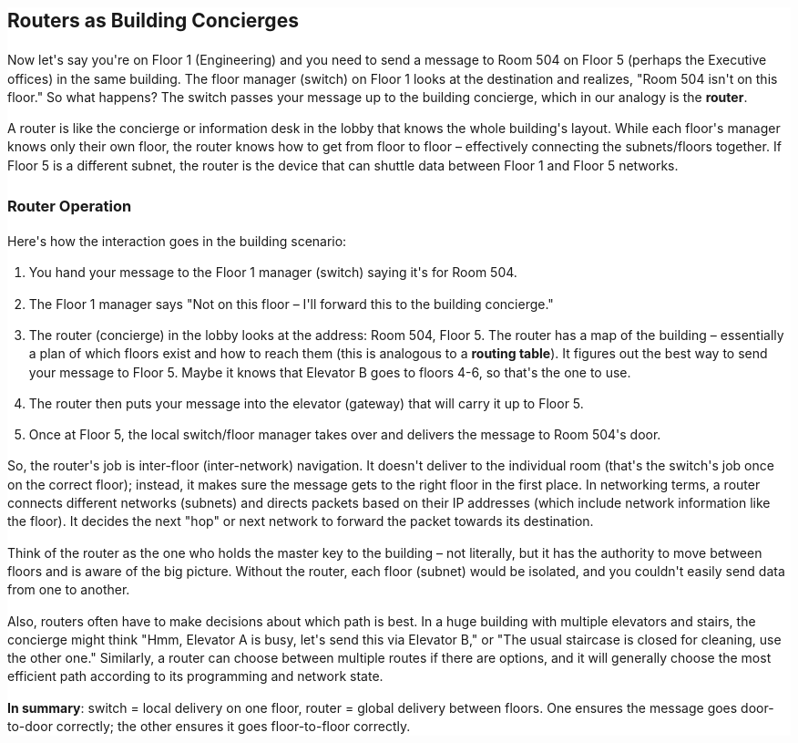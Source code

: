 ## Routers as Building Concierges

Now let's say you're on Floor 1 (Engineering) and you need to send a message to Room 504 on Floor 5 (perhaps the Executive offices) in the same building. The floor manager (switch) on Floor 1 looks at the destination and realizes, "Room 504 isn't on this floor." So what happens? The switch passes your message up to the building concierge, which in our analogy is the **router**.

A router is like the concierge or information desk in the lobby that knows the whole building's layout. While each floor's manager knows only their own floor, the router knows how to get from floor to floor – effectively connecting the subnets/floors together. If Floor 5 is a different subnet, the router is the device that can shuttle data between Floor 1 and Floor 5 networks.

### Router Operation

Here's how the interaction goes in the building scenario:

1. You hand your message to the Floor 1 manager (switch) saying it's for Room 504.

2. The Floor 1 manager says "Not on this floor – I'll forward this to the building concierge."

3. The router (concierge) in the lobby looks at the address: Room 504, Floor 5. The router has a map of the building – essentially a plan of which floors exist and how to reach them (this is analogous to a **routing table**). It figures out the best way to send your message to Floor 5. Maybe it knows that Elevator B goes to floors 4-6, so that's the one to use.

4. The router then puts your message into the elevator (gateway) that will carry it up to Floor 5.

5. Once at Floor 5, the local switch/floor manager takes over and delivers the message to Room 504's door.

So, the router's job is inter-floor (inter-network) navigation. It doesn't deliver to the individual room (that's the switch's job once on the correct floor); instead, it makes sure the message gets to the right floor in the first place. In networking terms, a router connects different networks (subnets) and directs packets based on their IP addresses (which include network information like the floor). It decides the next "hop" or next network to forward the packet towards its destination.

Think of the router as the one who holds the master key to the building – not literally, but it has the authority to move between floors and is aware of the big picture. Without the router, each floor (subnet) would be isolated, and you couldn't easily send data from one to another.

Also, routers often have to make decisions about which path is best. In a huge building with multiple elevators and stairs, the concierge might think "Hmm, Elevator A is busy, let's send this via Elevator B," or "The usual staircase is closed for cleaning, use the other one." Similarly, a router can choose between multiple routes if there are options, and it will generally choose the most efficient path according to its programming and network state.

**In summary**: switch = local delivery on one floor, router = global delivery between floors. One ensures the message goes door-to-door correctly; the other ensures it goes floor-to-floor correctly.
